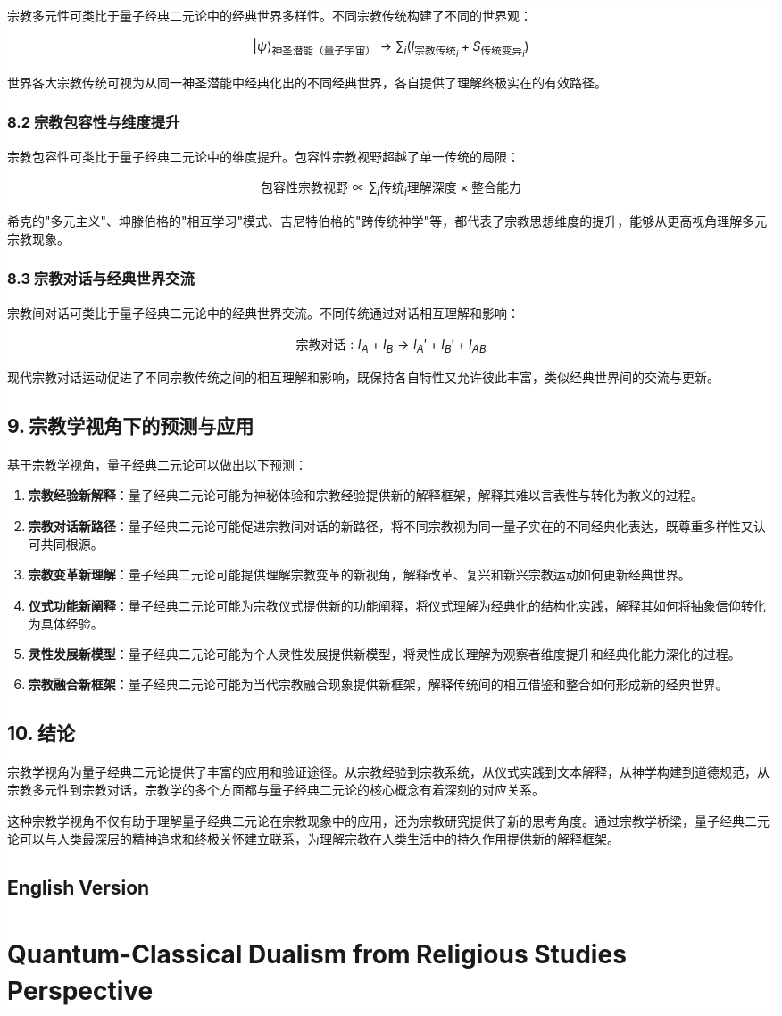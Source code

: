 宗教多元性可类比于量子经典二元论中的经典世界多样性。不同宗教传统构建了不同的世界观：

```math
|\psi\rangle_{\text{神圣潜能（量子宇宙）}} \rightarrow \sum_{i}(I_{\text{宗教传统}_i} + S_{\text{传统变异}_i})
```

世界各大宗教传统可视为从同一神圣潜能中经典化出的不同经典世界，各自提供了理解终极实在的有效路径。

### 8.2 宗教包容性与维度提升

宗教包容性可类比于量子经典二元论中的维度提升。包容性宗教视野超越了单一传统的局限：

```math
\text{包容性宗教视野} \propto \sum_i \text{传统}_i\text{理解深度} \times \text{整合能力}
```

希克的"多元主义"、坤滕伯格的"相互学习"模式、吉尼特伯格的"跨传统神学"等，都代表了宗教思想维度的提升，能够从更高视角理解多元宗教现象。

### 8.3 宗教对话与经典世界交流

宗教间对话可类比于量子经典二元论中的经典世界交流。不同传统通过对话相互理解和影响：

```math
\text{宗教对话}: I_A + I_B \rightarrow I_A' + I_B' + I_{AB}
```

现代宗教对话运动促进了不同宗教传统之间的相互理解和影响，既保持各自特性又允许彼此丰富，类似经典世界间的交流与更新。

## 9. 宗教学视角下的预测与应用

基于宗教学视角，量子经典二元论可以做出以下预测：

1. **宗教经验新解释**：量子经典二元论可能为神秘体验和宗教经验提供新的解释框架，解释其难以言表性与转化为教义的过程。

2. **宗教对话新路径**：量子经典二元论可能促进宗教间对话的新路径，将不同宗教视为同一量子实在的不同经典化表达，既尊重多样性又认可共同根源。

3. **宗教变革新理解**：量子经典二元论可能提供理解宗教变革的新视角，解释改革、复兴和新兴宗教运动如何更新经典世界。

4. **仪式功能新阐释**：量子经典二元论可能为宗教仪式提供新的功能阐释，将仪式理解为经典化的结构化实践，解释其如何将抽象信仰转化为具体经验。

5. **灵性发展新模型**：量子经典二元论可能为个人灵性发展提供新模型，将灵性成长理解为观察者维度提升和经典化能力深化的过程。

6. **宗教融合新框架**：量子经典二元论可能为当代宗教融合现象提供新框架，解释传统间的相互借鉴和整合如何形成新的经典世界。

## 10. 结论

宗教学视角为量子经典二元论提供了丰富的应用和验证途径。从宗教经验到宗教系统，从仪式实践到文本解释，从神学构建到道德规范，从宗教多元性到宗教对话，宗教学的多个方面都与量子经典二元论的核心概念有着深刻的对应关系。

这种宗教学视角不仅有助于理解量子经典二元论在宗教现象中的应用，还为宗教研究提供了新的思考角度。通过宗教学桥梁，量子经典二元论可以与人类最深层的精神追求和终极关怀建立联系，为理解宗教在人类生活中的持久作用提供新的解释框架。

## English Version

# Quantum-Classical Dualism from Religious Studies Perspective
